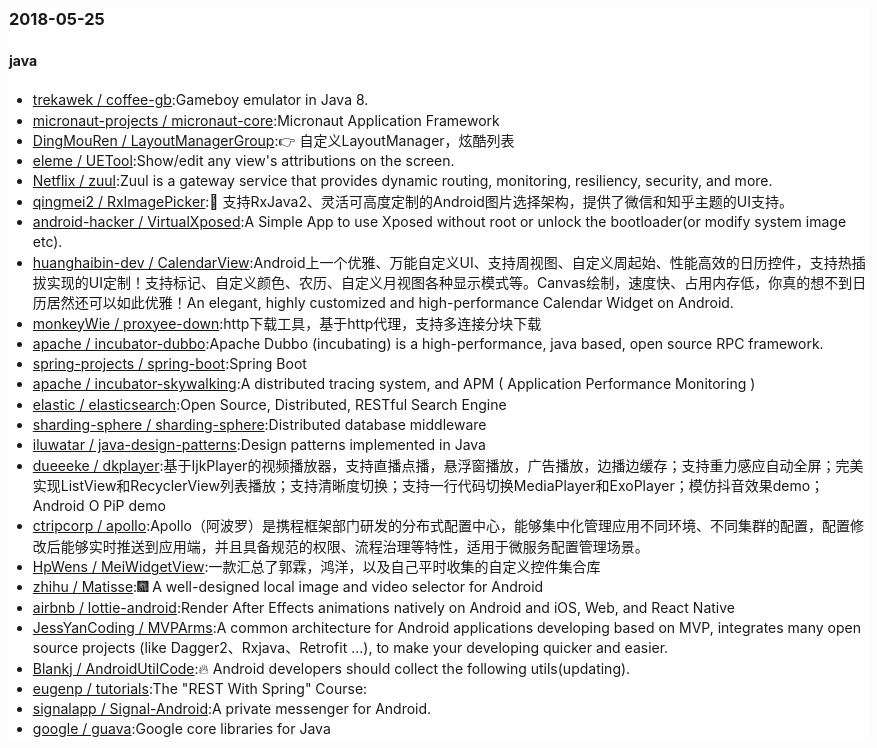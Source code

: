 ### 2018-05-25

#### java
* [trekawek / coffee-gb](https://github.com/trekawek/coffee-gb):Gameboy emulator in Java 8.
* [micronaut-projects / micronaut-core](https://github.com/micronaut-projects/micronaut-core):Micronaut Application Framework
* [DingMouRen / LayoutManagerGroup](https://github.com/DingMouRen/LayoutManagerGroup):👉 自定义LayoutManager，炫酷列表
* [eleme / UETool](https://github.com/eleme/UETool):Show/edit any view's attributions on the screen.
* [Netflix / zuul](https://github.com/Netflix/zuul):Zuul is a gateway service that provides dynamic routing, monitoring, resiliency, security, and more.
* [qingmei2 / RxImagePicker](https://github.com/qingmei2/RxImagePicker):🌟 支持RxJava2、灵活可高度定制的Android图片选择架构，提供了微信和知乎主题的UI支持。
* [android-hacker / VirtualXposed](https://github.com/android-hacker/VirtualXposed):A Simple App to use Xposed without root or unlock the bootloader(or modify system image etc).
* [huanghaibin-dev / CalendarView](https://github.com/huanghaibin-dev/CalendarView):Android上一个优雅、万能自定义UI、支持周视图、自定义周起始、性能高效的日历控件，支持热插拔实现的UI定制！支持标记、自定义颜色、农历、自定义月视图各种显示模式等。Canvas绘制，速度快、占用内存低，你真的想不到日历居然还可以如此优雅！An elegant, highly customized and high-performance Calendar Widget on Android.
* [monkeyWie / proxyee-down](https://github.com/monkeyWie/proxyee-down):http下载工具，基于http代理，支持多连接分块下载
* [apache / incubator-dubbo](https://github.com/apache/incubator-dubbo):Apache Dubbo (incubating) is a high-performance, java based, open source RPC framework.
* [spring-projects / spring-boot](https://github.com/spring-projects/spring-boot):Spring Boot
* [apache / incubator-skywalking](https://github.com/apache/incubator-skywalking):A distributed tracing system, and APM ( Application Performance Monitoring )
* [elastic / elasticsearch](https://github.com/elastic/elasticsearch):Open Source, Distributed, RESTful Search Engine
* [sharding-sphere / sharding-sphere](https://github.com/sharding-sphere/sharding-sphere):Distributed database middleware
* [iluwatar / java-design-patterns](https://github.com/iluwatar/java-design-patterns):Design patterns implemented in Java
* [dueeeke / dkplayer](https://github.com/dueeeke/dkplayer):基于IjkPlayer的视频播放器，支持直播点播，悬浮窗播放，广告播放，边播边缓存；支持重力感应自动全屏；完美实现ListView和RecyclerView列表播放；支持清晰度切换；支持一行代码切换MediaPlayer和ExoPlayer；模仿抖音效果demo；Android O PiP demo
* [ctripcorp / apollo](https://github.com/ctripcorp/apollo):Apollo（阿波罗）是携程框架部门研发的分布式配置中心，能够集中化管理应用不同环境、不同集群的配置，配置修改后能够实时推送到应用端，并且具备规范的权限、流程治理等特性，适用于微服务配置管理场景。
* [HpWens / MeiWidgetView](https://github.com/HpWens/MeiWidgetView):一款汇总了郭霖，鸿洋，以及自己平时收集的自定义控件集合库
* [zhihu / Matisse](https://github.com/zhihu/Matisse):🎆 A well-designed local image and video selector for Android
* [airbnb / lottie-android](https://github.com/airbnb/lottie-android):Render After Effects animations natively on Android and iOS, Web, and React Native
* [JessYanCoding / MVPArms](https://github.com/JessYanCoding/MVPArms):A common architecture for Android applications developing based on MVP, integrates many open source projects (like Dagger2、Rxjava、Retrofit ...), to make your developing quicker and easier.
* [Blankj / AndroidUtilCode](https://github.com/Blankj/AndroidUtilCode):🔥 Android developers should collect the following utils(updating).
* [eugenp / tutorials](https://github.com/eugenp/tutorials):The "REST With Spring" Course:
* [signalapp / Signal-Android](https://github.com/signalapp/Signal-Android):A private messenger for Android.
* [google / guava](https://github.com/google/guava):Google core libraries for Java
